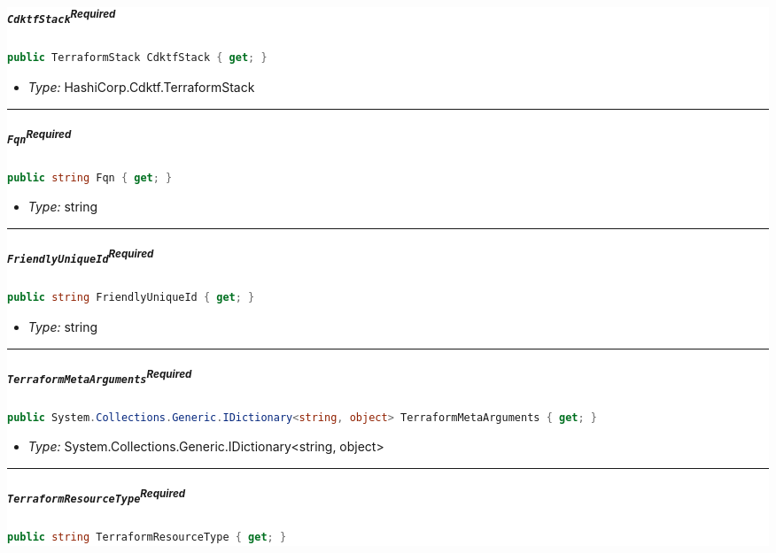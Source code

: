 ##### `CdktfStack`<sup>Required</sup> <a name="CdktfStack" id="rhizo-co-terraform-provider-oci.identityUserCapabilitiesManagement.IdentityUserCapabilitiesManagement.property.cdktfStack"></a>

```csharp
public TerraformStack CdktfStack { get; }
```

- *Type:* HashiCorp.Cdktf.TerraformStack

---

##### `Fqn`<sup>Required</sup> <a name="Fqn" id="rhizo-co-terraform-provider-oci.identityUserCapabilitiesManagement.IdentityUserCapabilitiesManagement.property.fqn"></a>

```csharp
public string Fqn { get; }
```

- *Type:* string

---

##### `FriendlyUniqueId`<sup>Required</sup> <a name="FriendlyUniqueId" id="rhizo-co-terraform-provider-oci.identityUserCapabilitiesManagement.IdentityUserCapabilitiesManagement.property.friendlyUniqueId"></a>

```csharp
public string FriendlyUniqueId { get; }
```

- *Type:* string

---

##### `TerraformMetaArguments`<sup>Required</sup> <a name="TerraformMetaArguments" id="rhizo-co-terraform-provider-oci.identityUserCapabilitiesManagement.IdentityUserCapabilitiesManagement.property.terraformMetaArguments"></a>

```csharp
public System.Collections.Generic.IDictionary<string, object> TerraformMetaArguments { get; }
```

- *Type:* System.Collections.Generic.IDictionary<string, object>

---

##### `TerraformResourceType`<sup>Required</sup> <a name="TerraformResourceType" id="rhizo-co-terraform-provider-oci.identityUserCapabilitiesManagement.IdentityUserCapabilitiesManagement.property.terraformResourceType"></a>

```csharp
public string TerraformResourceType { get; }
```
